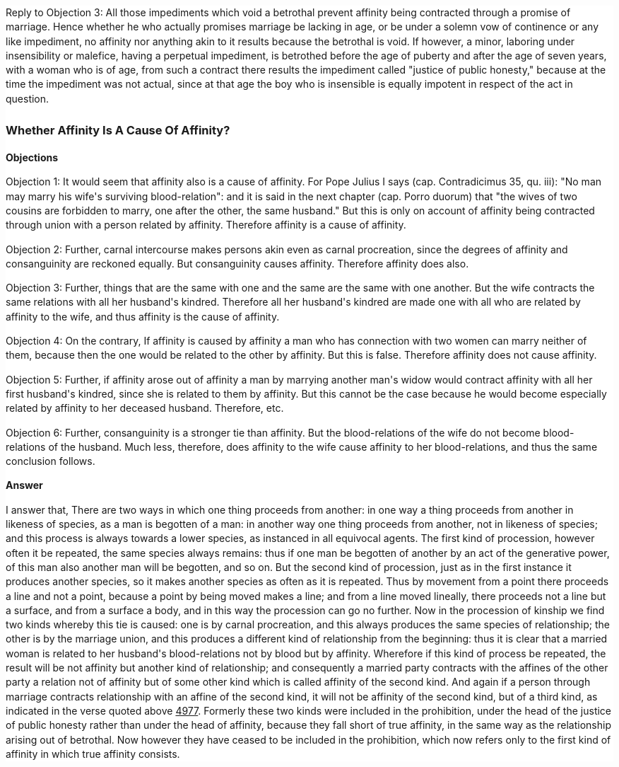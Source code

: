 Reply to Objection 3: All those impediments which void a betrothal prevent affinity being contracted through a promise of marriage. Hence whether he who actually promises marriage be lacking in age, or be under a solemn vow of continence or any like impediment, no affinity nor anything akin to it results because the betrothal is void. If however, a minor, laboring under insensibility or malefice, having a perpetual impediment, is betrothed before the age of puberty and after the age of seven years, with a woman who is of age, from such a contract there results the impediment called "justice of public honesty," because at the time the impediment was not actual, since at that age the boy who is insensible is equally impotent in respect of the act in question.
### Whether Affinity Is A Cause Of Affinity?

**Objections**

Objection 1: It would seem that affinity also is a cause of affinity. For Pope Julius I says (cap. Contradicimus 35, qu. iii): "No man may marry his wife's surviving blood-relation": and it is said in the next chapter (cap. Porro duorum) that "the wives of two cousins are forbidden to marry, one after the other, the same husband." But this is only on account of affinity being contracted through union with a person related by affinity. Therefore affinity is a cause of affinity.

Objection 2: Further, carnal intercourse makes persons akin even as carnal procreation, since the degrees of affinity and consanguinity are reckoned equally. But consanguinity causes affinity. Therefore affinity does also.

Objection 3: Further, things that are the same with one and the same are the same with one another. But the wife contracts the same relations with all her husband's kindred. Therefore all her husband's kindred are made one with all who are related by affinity to the wife, and thus affinity is the cause of affinity.

Objection 4: On the contrary, If affinity is caused by affinity a man who has connection with two women can marry neither of them, because then the one would be related to the other by affinity. But this is false. Therefore affinity does not cause affinity.

Objection 5: Further, if affinity arose out of affinity a man by marrying another man's widow would contract affinity with all her first husband's kindred, since she is related to them by affinity. But this cannot be the case because he would become especially related by affinity to her deceased husband. Therefore, etc.

Objection 6: Further, consanguinity is a stronger tie than affinity. But the blood-relations of the wife do not become blood-relations of the husband. Much less, therefore, does affinity to the wife cause affinity to her blood-relations, and thus the same conclusion follows.

**Answer**



I answer that, There are two ways in which one thing proceeds from another: in one way a thing proceeds from another in likeness of species, as a man is begotten of a man: in another way one thing proceeds from another, not in likeness of species; and this process is always towards a lower species, as instanced in all equivocal agents. The first kind of procession, however often it be repeated, the same species always remains: thus if one man be begotten of another by an act of the generative power, of this man also another man will be begotten, and so on. But the second kind of procession, just as in the first instance it produces another species, so it makes another species as often as it is repeated. Thus by movement from a point there proceeds a line and not a point, because a point by being moved makes a line; and from a line moved lineally, there proceeds not a line but a surface, and from a surface a body, and in this way the procession can go no further. Now in the procession of kinship we find two kinds whereby this tie is caused: one is by carnal procreation, and this always produces the same species of relationship; the other is by the marriage union, and this produces a different kind of relationship from the beginning: thus it is clear that a married woman is related to her husband's blood-relations not by blood but by affinity. Wherefore if this kind of process be repeated, the result will be not affinity but another kind of relationship; and consequently a married party contracts with the affines of the other party a relation not of affinity but of some other kind which is called affinity of the second kind. And again if a person through marriage contracts relationship with an affine of the second kind, it will not be affinity of the second kind, but of a third kind, as indicated in the verse quoted above [4977](A[1]). Formerly these two kinds were included in the prohibition, under the head of the justice of public honesty rather than under the head of affinity, because they fall short of true affinity, in the same way as the relationship arising out of betrothal. Now however they have ceased to be included in the prohibition, which now refers only to the first kind of affinity in which true affinity consists.
